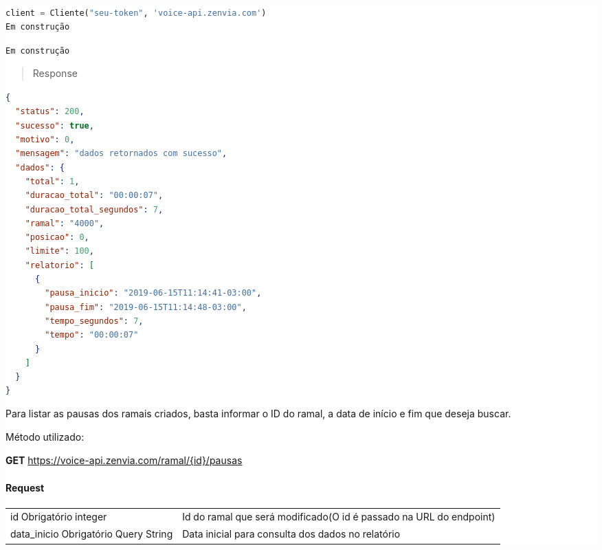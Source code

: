 ```python
client = Cliente("seu-token", 'voice-api.zenvia.com')
Em construção
```
```java
Em construção
```
> Response

```json
{
  "status": 200,
  "sucesso": true,
  "motivo": 0,
  "mensagem": "dados retornados com sucesso",
  "dados": {
    "total": 1,
    "duracao_total": "00:00:07",
    "duracao_total_segundos": 7,
    "ramal": "4000",
    "posicao": 0,
    "limite": 100,
    "relatorio": [
      {
        "pausa_inicio": "2019-06-15T11:14:41-03:00",
        "pausa_fim": "2019-06-15T11:14:48-03:00",
        "tempo_segundos": 7,
        "tempo": "00:00:07"
      }
    ]
  }
}
```

Para listar as pausas dos ramais criados, basta informar o ID do ramal, a data de início e fim que deseja buscar. 

Método utilizado: 

**GET** <a href = "https://voice-api.zenvia.com/ramal/{id}/pausas">https://voice-api.zenvia.com/ramal/{id}/pausas</a>

#### Request

<table class="table-parameters">
    <tbody>
        <tr>
            <td>
                id
                <span class="required">Obrigatório</span>
                <span class="required">integer</span>
            </td>
            <td>
                Id do ramal que será modificado(O id é passado na URL do endpoint) 
            </td>
        </tr>
        <tr>
            <td>
                data_inicio
                <span class="required">Obrigatório</span>
                <span class="type">Query String</span>
            </td>
            <td>
                Data inicial para consulta dos dados no relatório
            </td>
        </tr>
        <tr>